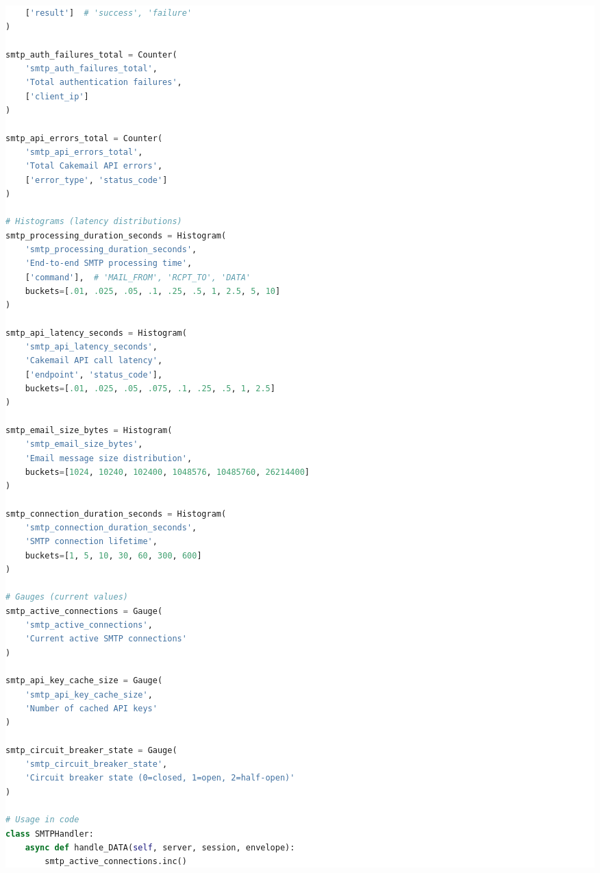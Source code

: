 ```python
    ['result']  # 'success', 'failure'
)

smtp_auth_failures_total = Counter(
    'smtp_auth_failures_total',
    'Total authentication failures',
    ['client_ip']
)

smtp_api_errors_total = Counter(
    'smtp_api_errors_total',
    'Total Cakemail API errors',
    ['error_type', 'status_code']
)

# Histograms (latency distributions)
smtp_processing_duration_seconds = Histogram(
    'smtp_processing_duration_seconds',
    'End-to-end SMTP processing time',
    ['command'],  # 'MAIL_FROM', 'RCPT_TO', 'DATA'
    buckets=[.01, .025, .05, .1, .25, .5, 1, 2.5, 5, 10]
)

smtp_api_latency_seconds = Histogram(
    'smtp_api_latency_seconds',
    'Cakemail API call latency',
    ['endpoint', 'status_code'],
    buckets=[.01, .025, .05, .075, .1, .25, .5, 1, 2.5]
)

smtp_email_size_bytes = Histogram(
    'smtp_email_size_bytes',
    'Email message size distribution',
    buckets=[1024, 10240, 102400, 1048576, 10485760, 26214400]
)

smtp_connection_duration_seconds = Histogram(
    'smtp_connection_duration_seconds',
    'SMTP connection lifetime',
    buckets=[1, 5, 10, 30, 60, 300, 600]
)

# Gauges (current values)
smtp_active_connections = Gauge(
    'smtp_active_connections',
    'Current active SMTP connections'
)

smtp_api_key_cache_size = Gauge(
    'smtp_api_key_cache_size',
    'Number of cached API keys'
)

smtp_circuit_breaker_state = Gauge(
    'smtp_circuit_breaker_state',
    'Circuit breaker state (0=closed, 1=open, 2=half-open)'
)

# Usage in code
class SMTPHandler:
    async def handle_DATA(self, server, session, envelope):
        smtp_active_connections.inc()

```